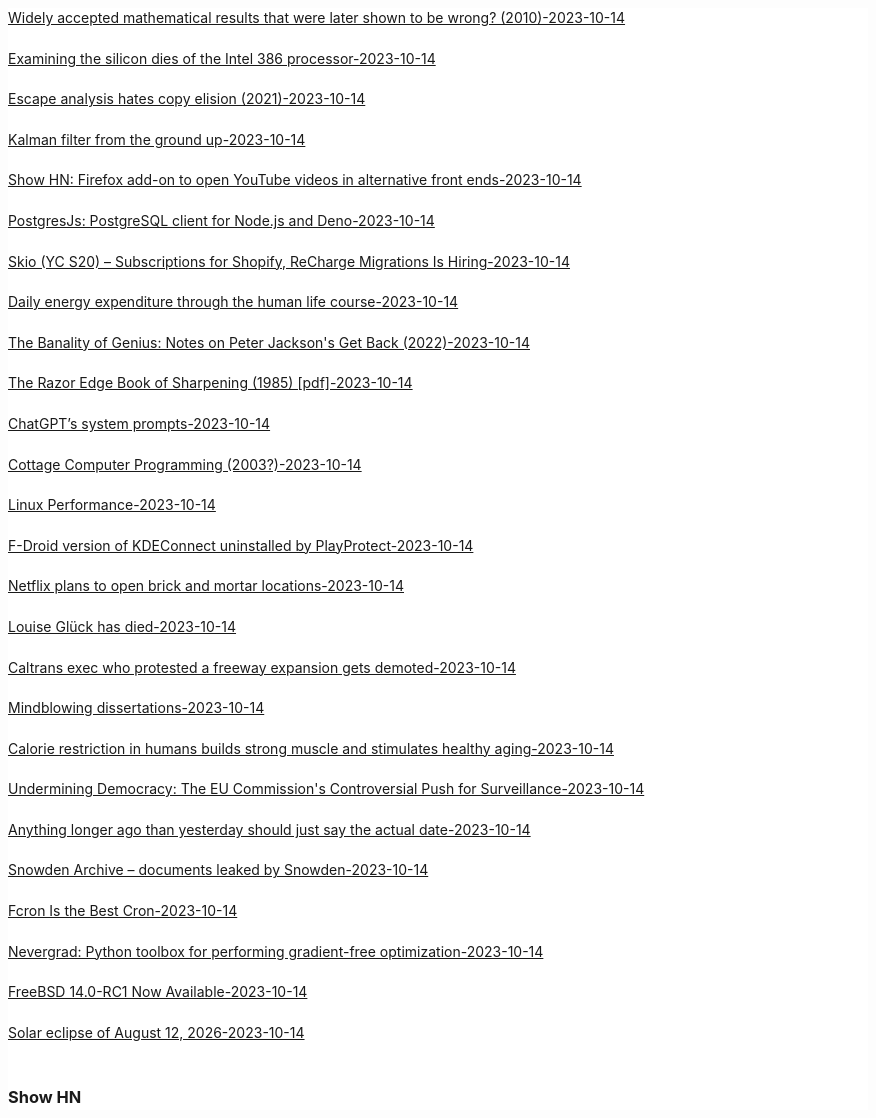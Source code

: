 <a target=_blank rel=nofollow href="https://mathoverflow.net/questions/35468/widely-accepted-mathematical-results-that-were-later-shown-to-be-wrong" >Widely accepted mathematical results that were later shown to be wrong? (2010)-2023-10-14</a><br/><br/><a target=_blank rel=nofollow href="http://www.righto.com/2023/10/intel-386-die-versions.html" >Examining the silicon dies of the Intel 386 processor-2023-10-14</a><br/><br/><a target=_blank rel=nofollow href="https://quuxplusone.github.io/blog/2021/03/07/copy-elision-borks-escape-analysis/" >Escape analysis hates copy elision (2021)-2023-10-14</a><br/><br/><a target=_blank rel=nofollow href="https://www.kalmanfilter.net/default.aspx" >Kalman filter from the ground up-2023-10-14</a><br/><br/><a target=_blank rel=nofollow href="https://github.com/d3vr/yt-siphon" >Show HN: Firefox add-on to open YouTube videos in alternative front ends-2023-10-14</a><br/><br/><a target=_blank rel=nofollow href="https://github.com/porsager/postgres" >PostgresJs: PostgreSQL client for Node.js and Deno-2023-10-14</a><br/><br/><a target=_blank rel=nofollow href="https://skio.com/careers/" >Skio (YC S20) – Subscriptions for Shopify, ReCharge Migrations Is Hiring-2023-10-14</a><br/><br/><a target=_blank rel=nofollow href="https://research.brighton.ac.uk/en/publications/daily-energy-expenditure-through-the-human-life-course" >Daily energy expenditure through the human life course-2023-10-14</a><br/><br/><a target=_blank rel=nofollow href="https://www.ian-leslie.com/p/the-banality-of-genius-notes-on-peter" >The Banality of Genius: Notes on Peter Jackson's Get Back (2022)-2023-10-14</a><br/><br/><a target=_blank rel=nofollow href="https://www.sharpeninghandbook.info/Images/Knife_Sharpening_text.pdf" >The Razor Edge Book of Sharpening (1985) [pdf]-2023-10-14</a><br/><br/><a target=_blank rel=nofollow href="https://github.com/spdustin/ChatGPT-AutoExpert/blob/main/System%20Prompts.md" >ChatGPT’s system prompts-2023-10-14</a><br/><br/><a target=_blank rel=nofollow href="https://www.atariarchives.org/deli/cottage_computer_programming.php" >Cottage Computer Programming (2003?)-2023-10-14</a><br/><br/><a target=_blank rel=nofollow href="https://www.brendangregg.com/linuxperf.html" >Linux Performance-2023-10-14</a><br/><br/><a target=_blank rel=nofollow href="https://discuss.kde.org/t/f-droid-version-of-kdeconnect-uninstalled-by-playprotect/5992" >F-Droid version of KDEConnect uninstalled by PlayProtect-2023-10-14</a><br/><br/><a target=_blank rel=nofollow href="https://www.npr.org/2023/10/14/1205971022/netflix-house-brick-and-mortar-locations" >Netflix plans to open brick and mortar locations-2023-10-14</a><br/><br/><a target=_blank rel=nofollow href="https://www.nytimes.com/2023/10/13/books/louise-gluck-dead.html" >Louise Glück has died-2023-10-14</a><br/><br/><a target=_blank rel=nofollow href="https://www.latimes.com/california/story/2023-10-13/caltrans-whistleblower-says-demoted-block-freeway-expansion" >Caltrans exec who protested a freeway expansion gets demoted-2023-10-14</a><br/><br/><a target=_blank rel=nofollow href="https://ideophone.org/mindblowing-dissertations/" >Mindblowing dissertations-2023-10-14</a><br/><br/><a target=_blank rel=nofollow href="https://www.nih.gov/news-events/news-releases/calorie-restriction-humans-builds-strong-muscle-stimulates-healthy-aging-genes" >Calorie restriction in humans builds strong muscle and stimulates healthy aging-2023-10-14</a><br/><br/><a target=_blank rel=nofollow href="https://dannymekic.com/202310/undermining-democracy-the-european-commissions-controversial-push-for-digital-surveillance" >Undermining Democracy: The EU Commission's Controversial Push for Surveillance-2023-10-14</a><br/><br/><a target=_blank rel=nofollow href="https://grumpy.website/1389" >Anything longer ago than yesterday should just say the actual date-2023-10-14</a><br/><br/><a target=_blank rel=nofollow href="https://github.com/iamcryptoki/snowden-archive" >Snowden Archive – documents leaked by Snowden-2023-10-14</a><br/><br/><a target=_blank rel=nofollow href="https://dbohdan.com/fcron" >Fcron Is the Best Cron-2023-10-14</a><br/><br/><a target=_blank rel=nofollow href="https://github.com/facebookresearch/nevergrad" >Nevergrad: Python toolbox for performing gradient-free optimization-2023-10-14</a><br/><br/><a target=_blank rel=nofollow href="https://lists.freebsd.org/archives/freebsd-stable/2023-October/001547.html" >FreeBSD 14.0-RC1 Now Available-2023-10-14</a><br/><br/><a target=_blank rel=nofollow href="https://en.wikipedia.org/wiki/Solar_eclipse_of_August_12,_2026" >Solar eclipse of August 12, 2026-2023-10-14</a><br/><br/>





###  Show HN
